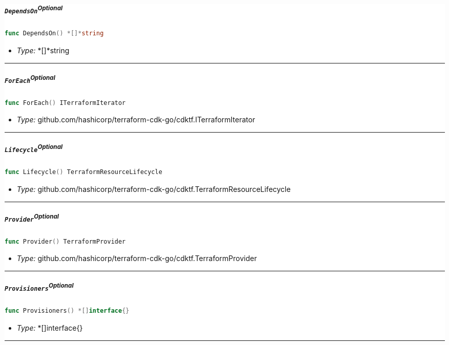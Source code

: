 ##### `DependsOn`<sup>Optional</sup> <a name="DependsOn" id="rhizo-co-terraform-provider-oci.objectstorageNamespaceMetadata.ObjectstorageNamespaceMetadata.property.dependsOn"></a>

```go
func DependsOn() *[]*string
```

- *Type:* *[]*string

---

##### `ForEach`<sup>Optional</sup> <a name="ForEach" id="rhizo-co-terraform-provider-oci.objectstorageNamespaceMetadata.ObjectstorageNamespaceMetadata.property.forEach"></a>

```go
func ForEach() ITerraformIterator
```

- *Type:* github.com/hashicorp/terraform-cdk-go/cdktf.ITerraformIterator

---

##### `Lifecycle`<sup>Optional</sup> <a name="Lifecycle" id="rhizo-co-terraform-provider-oci.objectstorageNamespaceMetadata.ObjectstorageNamespaceMetadata.property.lifecycle"></a>

```go
func Lifecycle() TerraformResourceLifecycle
```

- *Type:* github.com/hashicorp/terraform-cdk-go/cdktf.TerraformResourceLifecycle

---

##### `Provider`<sup>Optional</sup> <a name="Provider" id="rhizo-co-terraform-provider-oci.objectstorageNamespaceMetadata.ObjectstorageNamespaceMetadata.property.provider"></a>

```go
func Provider() TerraformProvider
```

- *Type:* github.com/hashicorp/terraform-cdk-go/cdktf.TerraformProvider

---

##### `Provisioners`<sup>Optional</sup> <a name="Provisioners" id="rhizo-co-terraform-provider-oci.objectstorageNamespaceMetadata.ObjectstorageNamespaceMetadata.property.provisioners"></a>

```go
func Provisioners() *[]interface{}
```

- *Type:* *[]interface{}

---